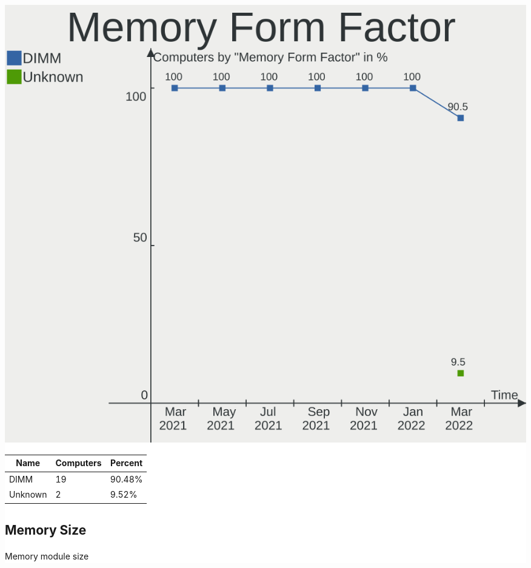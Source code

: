 ![Memory Form Factor](./images/line_chart/memory_formfactor.svg)

| Name    | Computers | Percent |
|---------|-----------|---------|
| DIMM    | 19        | 90.48%  |
| Unknown | 2         | 9.52%   |

Memory Size
-----------

Memory module size
